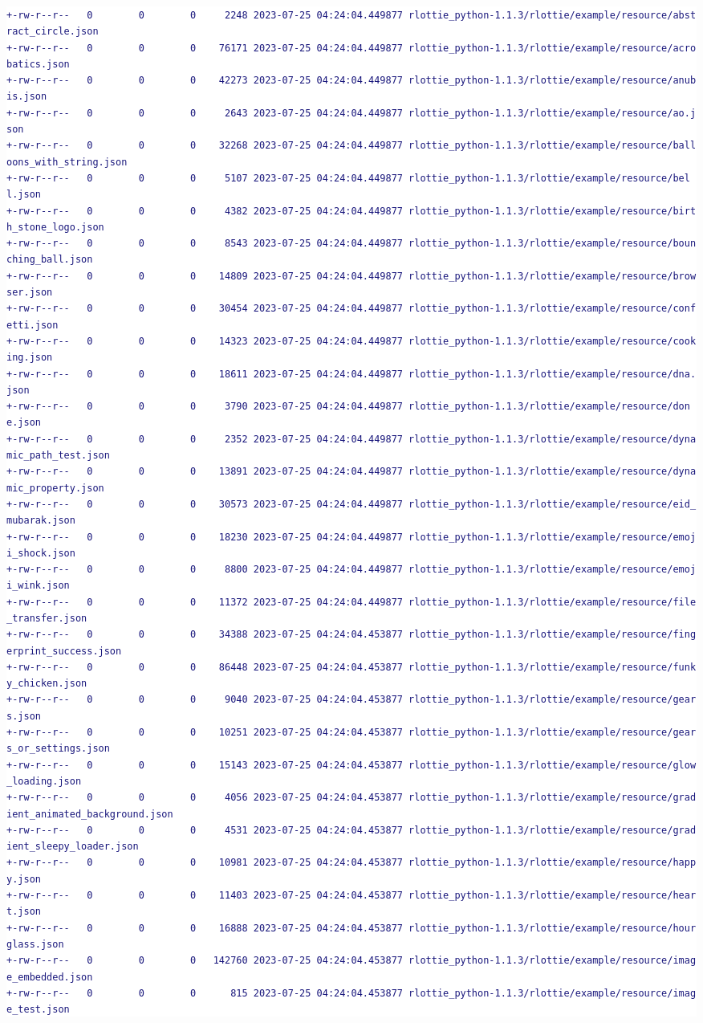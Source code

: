 ```diff
+-rw-r--r--   0        0        0     2248 2023-07-25 04:24:04.449877 rlottie_python-1.1.3/rlottie/example/resource/abstract_circle.json
+-rw-r--r--   0        0        0    76171 2023-07-25 04:24:04.449877 rlottie_python-1.1.3/rlottie/example/resource/acrobatics.json
+-rw-r--r--   0        0        0    42273 2023-07-25 04:24:04.449877 rlottie_python-1.1.3/rlottie/example/resource/anubis.json
+-rw-r--r--   0        0        0     2643 2023-07-25 04:24:04.449877 rlottie_python-1.1.3/rlottie/example/resource/ao.json
+-rw-r--r--   0        0        0    32268 2023-07-25 04:24:04.449877 rlottie_python-1.1.3/rlottie/example/resource/balloons_with_string.json
+-rw-r--r--   0        0        0     5107 2023-07-25 04:24:04.449877 rlottie_python-1.1.3/rlottie/example/resource/bell.json
+-rw-r--r--   0        0        0     4382 2023-07-25 04:24:04.449877 rlottie_python-1.1.3/rlottie/example/resource/birth_stone_logo.json
+-rw-r--r--   0        0        0     8543 2023-07-25 04:24:04.449877 rlottie_python-1.1.3/rlottie/example/resource/bounching_ball.json
+-rw-r--r--   0        0        0    14809 2023-07-25 04:24:04.449877 rlottie_python-1.1.3/rlottie/example/resource/browser.json
+-rw-r--r--   0        0        0    30454 2023-07-25 04:24:04.449877 rlottie_python-1.1.3/rlottie/example/resource/confetti.json
+-rw-r--r--   0        0        0    14323 2023-07-25 04:24:04.449877 rlottie_python-1.1.3/rlottie/example/resource/cooking.json
+-rw-r--r--   0        0        0    18611 2023-07-25 04:24:04.449877 rlottie_python-1.1.3/rlottie/example/resource/dna.json
+-rw-r--r--   0        0        0     3790 2023-07-25 04:24:04.449877 rlottie_python-1.1.3/rlottie/example/resource/done.json
+-rw-r--r--   0        0        0     2352 2023-07-25 04:24:04.449877 rlottie_python-1.1.3/rlottie/example/resource/dynamic_path_test.json
+-rw-r--r--   0        0        0    13891 2023-07-25 04:24:04.449877 rlottie_python-1.1.3/rlottie/example/resource/dynamic_property.json
+-rw-r--r--   0        0        0    30573 2023-07-25 04:24:04.449877 rlottie_python-1.1.3/rlottie/example/resource/eid_mubarak.json
+-rw-r--r--   0        0        0    18230 2023-07-25 04:24:04.449877 rlottie_python-1.1.3/rlottie/example/resource/emoji_shock.json
+-rw-r--r--   0        0        0     8800 2023-07-25 04:24:04.449877 rlottie_python-1.1.3/rlottie/example/resource/emoji_wink.json
+-rw-r--r--   0        0        0    11372 2023-07-25 04:24:04.449877 rlottie_python-1.1.3/rlottie/example/resource/file_transfer.json
+-rw-r--r--   0        0        0    34388 2023-07-25 04:24:04.453877 rlottie_python-1.1.3/rlottie/example/resource/fingerprint_success.json
+-rw-r--r--   0        0        0    86448 2023-07-25 04:24:04.453877 rlottie_python-1.1.3/rlottie/example/resource/funky_chicken.json
+-rw-r--r--   0        0        0     9040 2023-07-25 04:24:04.453877 rlottie_python-1.1.3/rlottie/example/resource/gears.json
+-rw-r--r--   0        0        0    10251 2023-07-25 04:24:04.453877 rlottie_python-1.1.3/rlottie/example/resource/gears_or_settings.json
+-rw-r--r--   0        0        0    15143 2023-07-25 04:24:04.453877 rlottie_python-1.1.3/rlottie/example/resource/glow_loading.json
+-rw-r--r--   0        0        0     4056 2023-07-25 04:24:04.453877 rlottie_python-1.1.3/rlottie/example/resource/gradient_animated_background.json
+-rw-r--r--   0        0        0     4531 2023-07-25 04:24:04.453877 rlottie_python-1.1.3/rlottie/example/resource/gradient_sleepy_loader.json
+-rw-r--r--   0        0        0    10981 2023-07-25 04:24:04.453877 rlottie_python-1.1.3/rlottie/example/resource/happy.json
+-rw-r--r--   0        0        0    11403 2023-07-25 04:24:04.453877 rlottie_python-1.1.3/rlottie/example/resource/heart.json
+-rw-r--r--   0        0        0    16888 2023-07-25 04:24:04.453877 rlottie_python-1.1.3/rlottie/example/resource/hourglass.json
+-rw-r--r--   0        0        0   142760 2023-07-25 04:24:04.453877 rlottie_python-1.1.3/rlottie/example/resource/image_embedded.json
+-rw-r--r--   0        0        0      815 2023-07-25 04:24:04.453877 rlottie_python-1.1.3/rlottie/example/resource/image_test.json
```